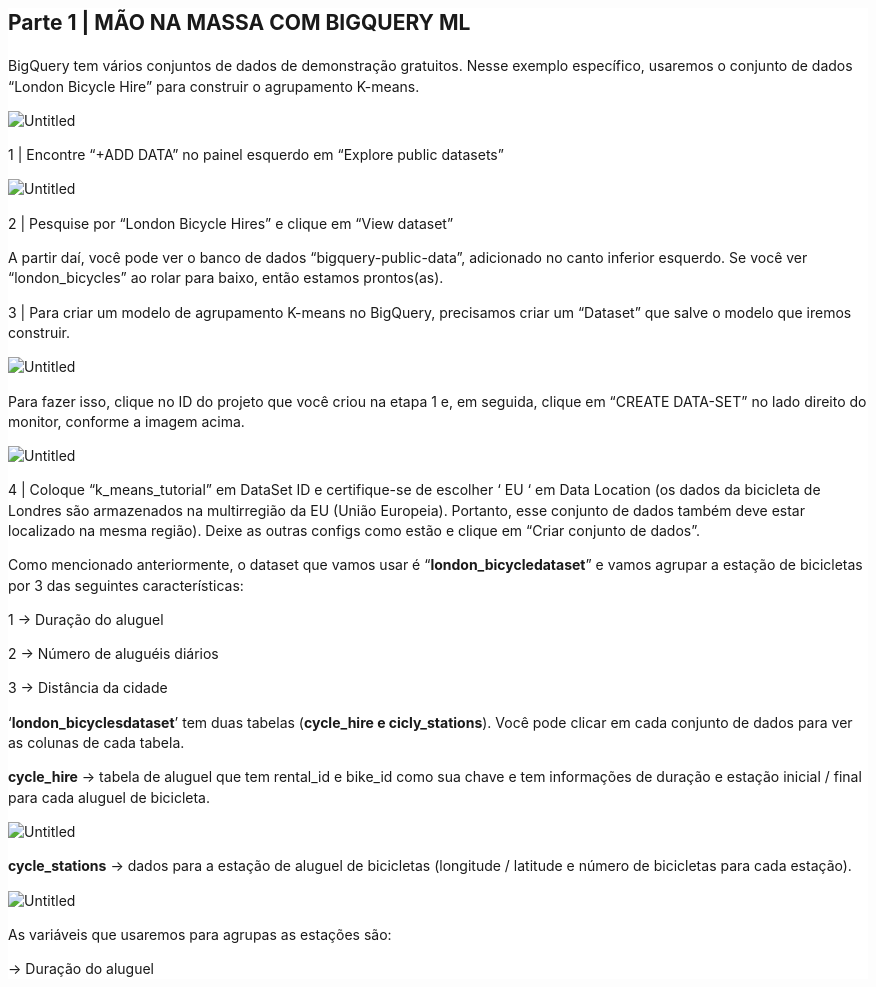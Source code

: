 
## Parte 1 | MÃO NA MASSA COM BIGQUERY ML

BigQuery tem vários conjuntos de dados de demonstração gratuitos. Nesse exemplo específico, usaremos o conjunto de dados “London Bicycle Hire” para construir o agrupamento K-means.

![Untitled](FASE%2003%20-%20AULA%2012%20-%20CLUSTERING%20COM%20BIGQUERY%20ML%2064e15ea9677a414ea22a273e339a8be9/Untitled.png)

1 | Encontre “+ADD DATA” no painel esquerdo em “Explore public datasets”

![Untitled](FASE%2003%20-%20AULA%2012%20-%20CLUSTERING%20COM%20BIGQUERY%20ML%2064e15ea9677a414ea22a273e339a8be9/Untitled%201.png)

2 | Pesquise por “London Bicycle Hires” e clique em “View dataset”

A partir daí, você pode ver o banco de dados “bigquery-public-data”, adicionado no canto inferior esquerdo. Se você ver “london_bicycles” ao rolar para baixo, então estamos prontos(as).

3 | Para criar um modelo de agrupamento K-means no BigQuery, precisamos criar um “Dataset” que salve o modelo que iremos construir.

![Untitled](FASE%2003%20-%20AULA%2012%20-%20CLUSTERING%20COM%20BIGQUERY%20ML%2064e15ea9677a414ea22a273e339a8be9/Untitled%202.png)

Para fazer isso, clique no ID do projeto que você criou na etapa 1 e, em seguida, clique em “CREATE DATA-SET” no lado direito do monitor, conforme a imagem acima.

![Untitled](FASE%2003%20-%20AULA%2012%20-%20CLUSTERING%20COM%20BIGQUERY%20ML%2064e15ea9677a414ea22a273e339a8be9/Untitled%203.png)

4 | Coloque “k_means_tutorial” em DataSet ID e certifique-se de escolher ‘ EU ‘ em Data Location (os dados da bicicleta de Londres são armazenados na multirregião da EU (União Europeia). Portanto, esse conjunto de dados também deve estar localizado na mesma região).  Deixe as outras configs como estão e clique em “Criar conjunto de dados”.

Como mencionado anteriormente, o dataset que vamos usar é “**london_bicycledataset**” e vamos agrupar a estação de bicicletas por 3 das seguintes características:

1 → Duração do aluguel

2 → Número de aluguéis diários

3 → Distância da cidade

‘**london_bicyclesdataset**’ tem duas tabelas (**cycle_hire e cicly_stations**). Você pode clicar em cada conjunto de dados para ver as colunas de cada tabela.

**cycle_hire** → tabela de aluguel que tem rental_id e bike_id como sua chave e tem informações de duração e estação inicial / final para cada aluguel de bicicleta.

![Untitled](FASE%2003%20-%20AULA%2012%20-%20CLUSTERING%20COM%20BIGQUERY%20ML%2064e15ea9677a414ea22a273e339a8be9/Untitled%204.png)

**cycle_stations** → dados para a estação de aluguel de bicicletas (longitude / latitude e número de bicicletas para cada estação).

![Untitled](FASE%2003%20-%20AULA%2012%20-%20CLUSTERING%20COM%20BIGQUERY%20ML%2064e15ea9677a414ea22a273e339a8be9/Untitled%205.png)

As variáveis que usaremos para agrupas as estações são:

→ Duração do aluguel
